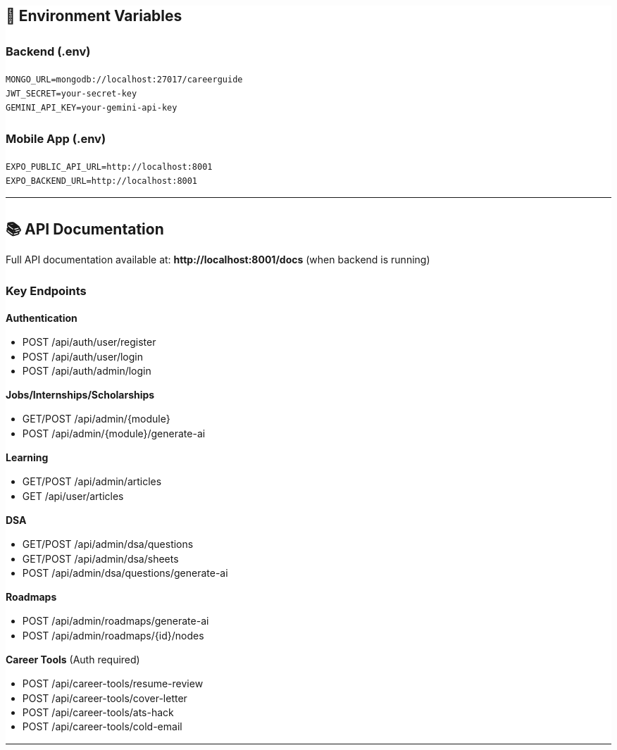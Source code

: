 
## 🔐 Environment Variables

### Backend (.env)
```env
MONGO_URL=mongodb://localhost:27017/careerguide
JWT_SECRET=your-secret-key
GEMINI_API_KEY=your-gemini-api-key
```

### Mobile App (.env)
```env
EXPO_PUBLIC_API_URL=http://localhost:8001
EXPO_BACKEND_URL=http://localhost:8001
```

---

## 📚 API Documentation

Full API documentation available at: **http://localhost:8001/docs** (when backend is running)

### Key Endpoints

**Authentication**
- POST /api/auth/user/register
- POST /api/auth/user/login  
- POST /api/auth/admin/login

**Jobs/Internships/Scholarships**
- GET/POST /api/admin/{module}
- POST /api/admin/{module}/generate-ai

**Learning**
- GET/POST /api/admin/articles
- GET /api/user/articles

**DSA**
- GET/POST /api/admin/dsa/questions
- GET/POST /api/admin/dsa/sheets
- POST /api/admin/dsa/questions/generate-ai

**Roadmaps**
- POST /api/admin/roadmaps/generate-ai
- POST /api/admin/roadmaps/{id}/nodes

**Career Tools** (Auth required)
- POST /api/career-tools/resume-review
- POST /api/career-tools/cover-letter
- POST /api/career-tools/ats-hack
- POST /api/career-tools/cold-email

---
